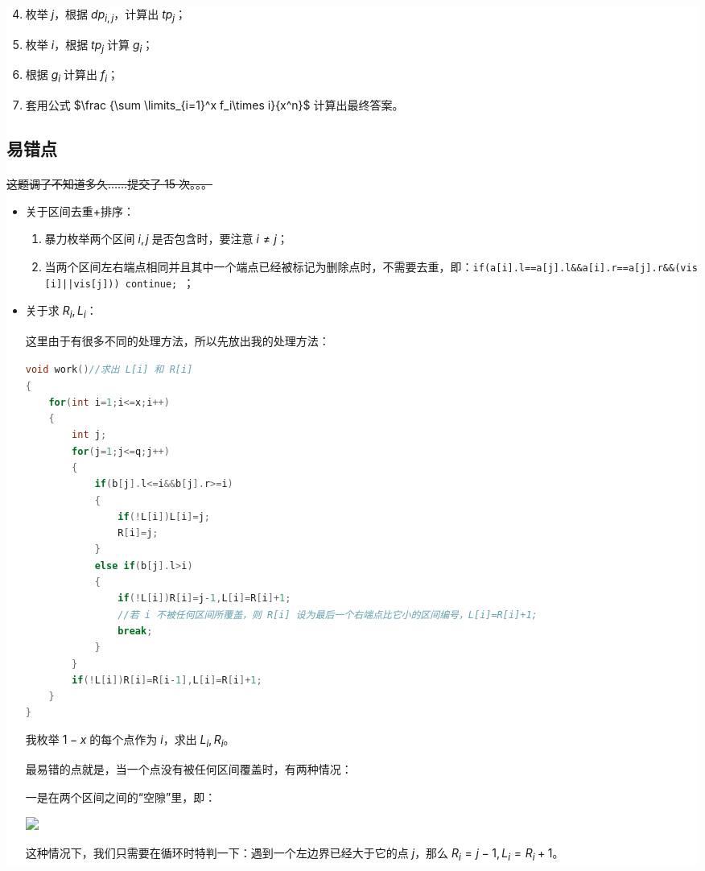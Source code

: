 4. 枚举 $j$，根据 $dp_{i,j}$，计算出 $tp_j$；

5. 枚举 $i$，根据 $tp_j$ 计算 $g_i$；

6. 根据 $g_i$ 计算出 $f_i$；

7. 套用公式 $\frac {\sum \limits_{i=1}^x f_i\times i}{x^n}$ 计算出最终答案。

## 易错点

~~这题调了不知道多久……提交了 15 次。。。~~

- 关于区间去重+排序：
  
  1. 暴力枚举两个区间 $i,j$ 是否包含时，要注意 $i \ne j$；
  
  2. 当两个区间左右端点相同并且其中一个端点已经被标记为删除点时，不需要去重，即：`if(a[i].l==a[j].l&&a[i].r==a[j].r&&(vis[i]||vis[j])) continue; `；

- 关于求 $R_i,L_i$：
  
  这里由于有很多不同的处理方法，所以先放出我的处理方法：
  
  ```cpp
  void work()//求出 L[i] 和 R[i]
  {
      for(int i=1;i<=x;i++)
      {
          int j;
          for(j=1;j<=q;j++)
          {
              if(b[j].l<=i&&b[j].r>=i)
              {
                  if(!L[i])L[i]=j;
                  R[i]=j;
              }
              else if(b[j].l>i)
              {
                  if(!L[i])R[i]=j-1,L[i]=R[i]+1;
                  //若 i 不被任何区间所覆盖，则 R[i] 设为最后一个右端点比它小的区间编号，L[i]=R[i]+1; 
                  break;
              }
          }
          if(!L[i])R[i]=R[i-1],L[i]=R[i]+1;
      }
  } 
  ```
  
  我枚举 $1-x$ 的每个点作为 $i$，求出 $L_i,R_i$。
  
  最易错的点就是，当一个点没有被任何区间覆盖时，有两种情况：
  
  一是在两个区间之间的“空隙”里，即：
  
  ![](https://cdn.luogu.com.cn/upload/image_hosting/uhf39agi.png)
  
  这种情况下，我们只需要在循环时特判一下：遇到一个左边界已经大于它的点 $j$，那么 $R_i=j-1,L_i=R_i+1$。
  